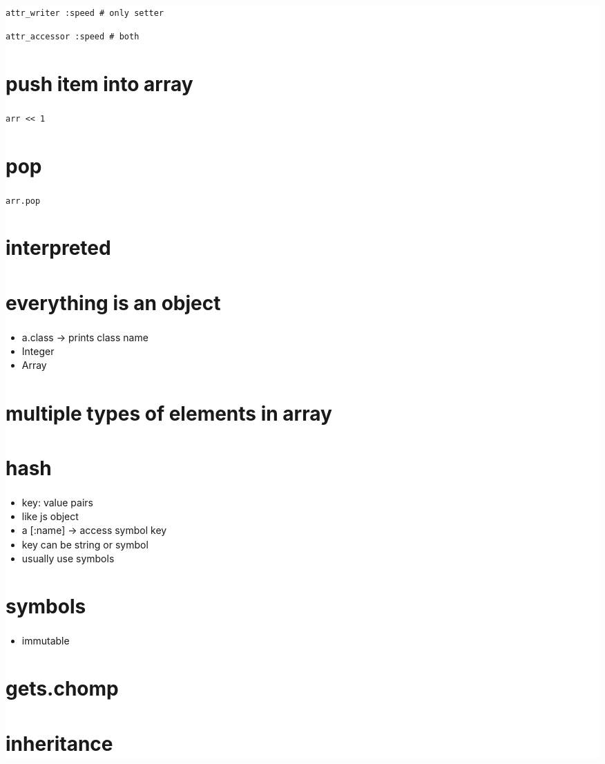 ```
attr_writer :speed # only setter
```

```
attr_accessor :speed # both
```

# push item into array

```
arr << 1
```

# pop

```
arr.pop
```

# interpreted

# everything is an object

- a.class -> prints class name
- Integer
- Array

# multiple types of elements in array

# hash

- key: value pairs
- like js object
- a [:name] -> access symbol key
- key can be string or symbol
- usually use symbols

# symbols

- immutable

# gets.chomp

# inheritance
